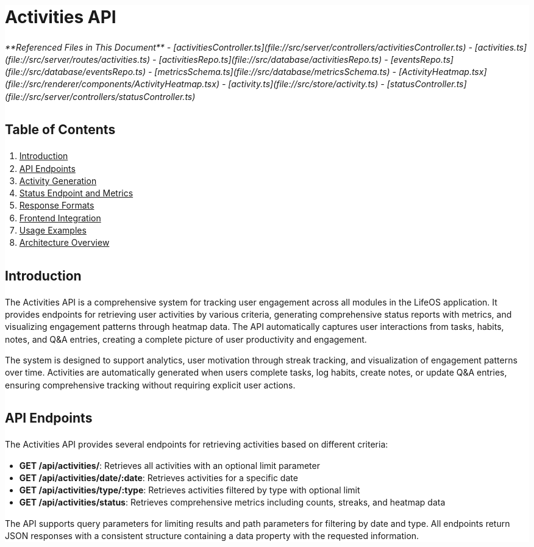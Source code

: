 # Activities API

<cite>
**Referenced Files in This Document**   
- [activitiesController.ts](file://src/server/controllers/activitiesController.ts)
- [activities.ts](file://src/server/routes/activities.ts)
- [activitiesRepo.ts](file://src/database/activitiesRepo.ts)
- [eventsRepo.ts](file://src/database/eventsRepo.ts)
- [metricsSchema.ts](file://src/database/metricsSchema.ts)
- [ActivityHeatmap.tsx](file://src/renderer/components/ActivityHeatmap.tsx)
- [activity.ts](file://src/store/activity.ts)
- [statusController.ts](file://src/server/controllers/statusController.ts)
</cite>

## Table of Contents
1. [Introduction](#introduction)
2. [API Endpoints](#api-endpoints)
3. [Activity Generation](#activity-generation)
4. [Status Endpoint and Metrics](#status-endpoint-and-metrics)
5. [Response Formats](#response-formats)
6. [Frontend Integration](#frontend-integration)
7. [Usage Examples](#usage-examples)
8. [Architecture Overview](#architecture-overview)

## Introduction
The Activities API is a comprehensive system for tracking user engagement across all modules in the LifeOS application. It provides endpoints for retrieving user activities by various criteria, generating comprehensive status reports with metrics, and visualizing engagement patterns through heatmap data. The API automatically captures user interactions from tasks, habits, notes, and Q&A entries, creating a complete picture of user productivity and engagement.

The system is designed to support analytics, user motivation through streak tracking, and visualization of engagement patterns over time. Activities are automatically generated when users complete tasks, log habits, create notes, or update Q&A entries, ensuring comprehensive tracking without requiring explicit user actions.

## API Endpoints

The Activities API provides several endpoints for retrieving activities based on different criteria:

- **GET /api/activities/**: Retrieves all activities with an optional limit parameter
- **GET /api/activities/date/:date**: Retrieves activities for a specific date
- **GET /api/activities/type/:type**: Retrieves activities filtered by type with optional limit
- **GET /api/activities/status**: Retrieves comprehensive metrics including counts, streaks, and heatmap data

The API supports query parameters for limiting results and path parameters for filtering by date and type. All endpoints return JSON responses with a consistent structure containing a data property with the requested information.
